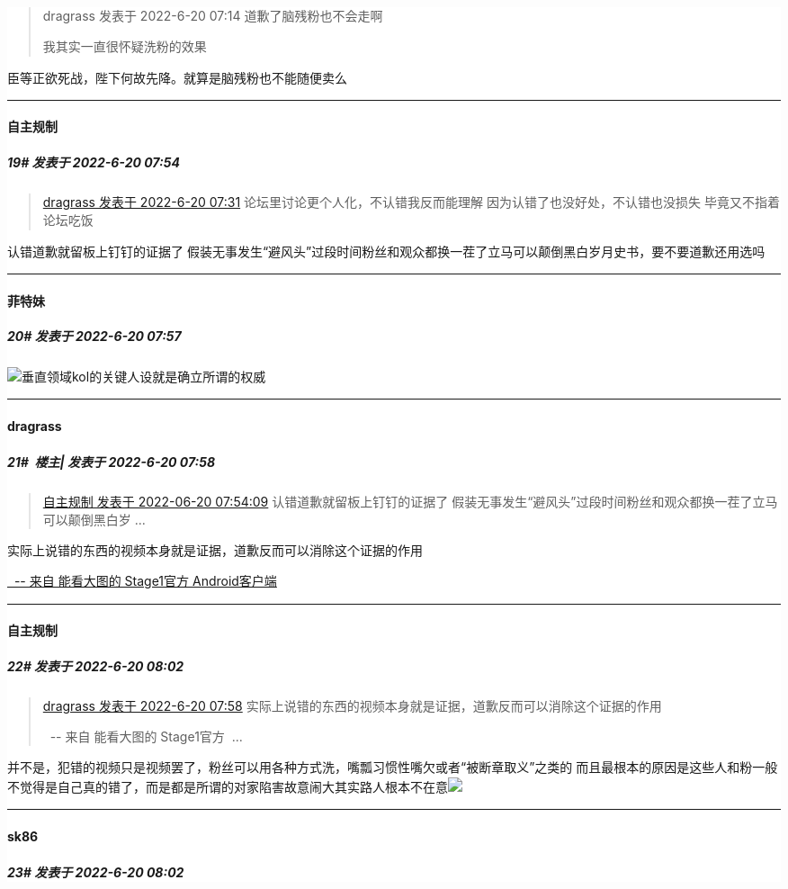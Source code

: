 <blockquote>dragrass 发表于 2022-6-20 07:14
道歉了脑残粉也不会走啊

我其实一直很怀疑洗粉的效果</blockquote>
臣等正欲死战，陛下何故先降。就算是脑残粉也不能随便卖么

*****

####  自主规制  
##### 19#       发表于 2022-6-20 07:54

<blockquote><a href="httphttps://bbs.saraba1st.com/2b/forum.php?mod=redirect&amp;goto=findpost&amp;pid=56335008&amp;ptid=2076789" target="_blank">dragrass 发表于 2022-6-20 07:31</a>
论坛里讨论更个人化，不认错我反而能理解
因为认错了也没好处，不认错也没损失
毕竟又不指着论坛吃饭</blockquote>
认错道歉就留板上钉钉的证据了
假装无事发生“避风头”过段时间粉丝和观众都换一茬了立马可以颠倒黑白岁月史书，要不要道歉还用选吗

*****

####  菲特妹  
##### 20#       发表于 2022-6-20 07:57

<img src="https://static.saraba1st.com/image/smiley/face2017/040.png" referrerpolicy="no-referrer">垂直领域kol的关键人设就是确立所谓的权威

*****

####  dragrass  
##### 21#         楼主| 发表于 2022-6-20 07:58

<blockquote><a href="httphttps://bbs.saraba1st.com/2b/forum.php?mod=redirect&amp;goto=findpost&amp;pid=56335109&amp;ptid=2076789" target="_blank">自主规制 发表于 2022-06-20 07:54:09</a>
认错道歉就留板上钉钉的证据了
假装无事发生“避风头”过段时间粉丝和观众都换一茬了立马可以颠倒黑白岁 ...</blockquote>实际上说错的东西的视频本身就是证据，道歉反而可以消除这个证据的作用

[  -- 来自 能看大图的 Stage1官方 Android客户端](https://www.coolapk.com/apk/140634)

*****

####  自主规制  
##### 22#       发表于 2022-6-20 08:02

<blockquote><a href="httphttps://bbs.saraba1st.com/2b/forum.php?mod=redirect&amp;goto=findpost&amp;pid=56335119&amp;ptid=2076789" target="_blank">dragrass 发表于 2022-6-20 07:58</a>
实际上说错的东西的视频本身就是证据，道歉反而可以消除这个证据的作用

  -- 来自 能看大图的 Stage1官方  ...</blockquote>
并不是，犯错的视频只是视频罢了，粉丝可以用各种方式洗，嘴瓢习惯性嘴欠或者“被断章取义”之类的
而且最根本的原因是这些人和粉一般不觉得是自己真的错了，而是都是所谓的对家陷害故意闹大其实路人根本不在意<img src="https://static.saraba1st.com/image/smiley/face2017/068.png" referrerpolicy="no-referrer">

*****

####  sk86  
##### 23#       发表于 2022-6-20 08:02
